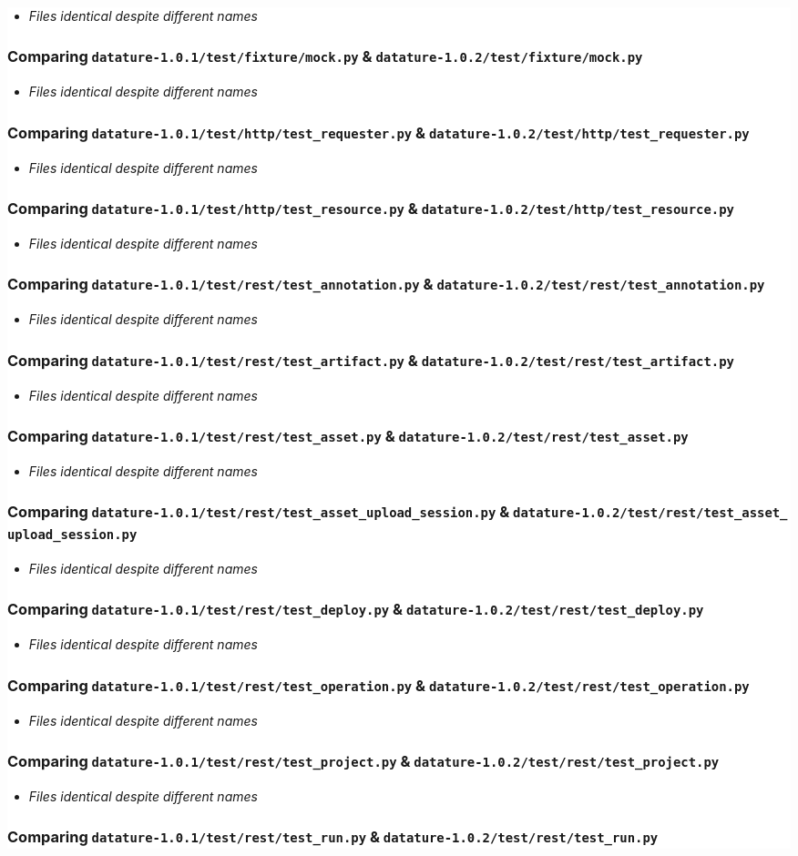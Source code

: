  * *Files identical despite different names*

### Comparing `datature-1.0.1/test/fixture/mock.py` & `datature-1.0.2/test/fixture/mock.py`

 * *Files identical despite different names*

### Comparing `datature-1.0.1/test/http/test_requester.py` & `datature-1.0.2/test/http/test_requester.py`

 * *Files identical despite different names*

### Comparing `datature-1.0.1/test/http/test_resource.py` & `datature-1.0.2/test/http/test_resource.py`

 * *Files identical despite different names*

### Comparing `datature-1.0.1/test/rest/test_annotation.py` & `datature-1.0.2/test/rest/test_annotation.py`

 * *Files identical despite different names*

### Comparing `datature-1.0.1/test/rest/test_artifact.py` & `datature-1.0.2/test/rest/test_artifact.py`

 * *Files identical despite different names*

### Comparing `datature-1.0.1/test/rest/test_asset.py` & `datature-1.0.2/test/rest/test_asset.py`

 * *Files identical despite different names*

### Comparing `datature-1.0.1/test/rest/test_asset_upload_session.py` & `datature-1.0.2/test/rest/test_asset_upload_session.py`

 * *Files identical despite different names*

### Comparing `datature-1.0.1/test/rest/test_deploy.py` & `datature-1.0.2/test/rest/test_deploy.py`

 * *Files identical despite different names*

### Comparing `datature-1.0.1/test/rest/test_operation.py` & `datature-1.0.2/test/rest/test_operation.py`

 * *Files identical despite different names*

### Comparing `datature-1.0.1/test/rest/test_project.py` & `datature-1.0.2/test/rest/test_project.py`

 * *Files identical despite different names*

### Comparing `datature-1.0.1/test/rest/test_run.py` & `datature-1.0.2/test/rest/test_run.py`
